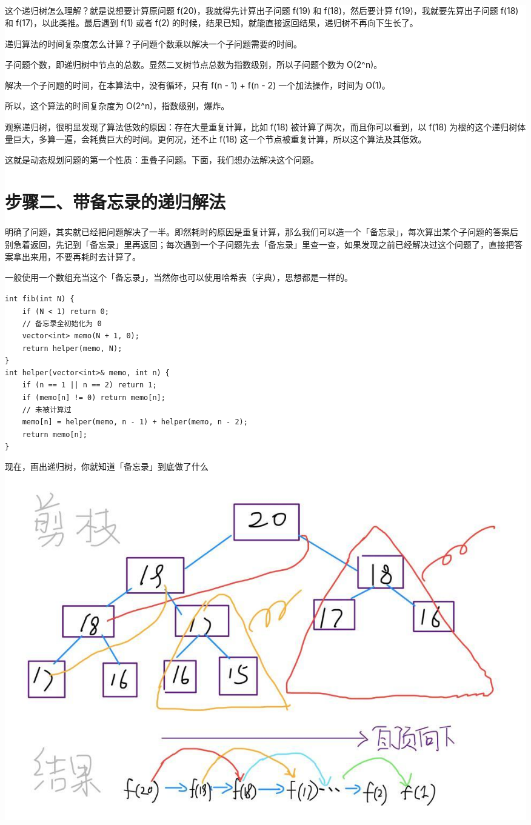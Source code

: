 这个递归树怎么理解？就是说想要计算原问题 f(20)，我就得先计算出子问题 f(19) 和 f(18)，然后要计算 f(19)，我就要先算出子问题 f(18) 和 f(17)，以此类推。最后遇到 f(1) 或者 f(2) 的时候，结果已知，就能直接返回结果，递归树不再向下生长了。

递归算法的时间复杂度怎么计算？子问题个数乘以解决一个子问题需要的时间。

子问题个数，即递归树中节点的总数。显然二叉树节点总数为指数级别，所以子问题个数为 O(2^n)。

解决一个子问题的时间，在本算法中，没有循环，只有 f(n - 1) + f(n - 2) 一个加法操作，时间为 O(1)。

所以，这个算法的时间复杂度为 O(2^n)，指数级别，爆炸。

观察递归树，很明显发现了算法低效的原因：存在大量重复计算，比如 f(18) 被计算了两次，而且你可以看到，以 f(18) 为根的这个递归树体量巨大，多算一遍，会耗费巨大的时间。更何况，还不止 f(18) 这一个节点被重复计算，所以这个算法及其低效。

这就是动态规划问题的第一个性质：重叠子问题。下面，我们想办法解决这个问题。
# 步骤二、带备忘录的递归解法
明确了问题，其实就已经把问题解决了一半。即然耗时的原因是重复计算，那么我们可以造一个「备忘录」，每次算出某个子问题的答案后别急着返回，先记到「备忘录」里再返回；每次遇到一个子问题先去「备忘录」里查一查，如果发现之前已经解决过这个问题了，直接把答案拿出来用，不要再耗时去计算了。

一般使用一个数组充当这个「备忘录」，当然你也可以使用哈希表（字典），思想都是一样的。
```
int fib(int N) {
    if (N < 1) return 0;
    // 备忘录全初始化为 0
    vector<int> memo(N + 1, 0);
    return helper(memo, N);
}
int helper(vector<int>& memo, int n) {
    if (n == 1 || n == 2) return 1;
    if (memo[n] != 0) return memo[n];
    // 未被计算过
    memo[n] = helper(memo, n - 1) + helper(memo, n - 2);
    return memo[n];
}
```
现在，画出递归树，你就知道「备忘录」到底做了什么

![img](../../images/img_9.png)